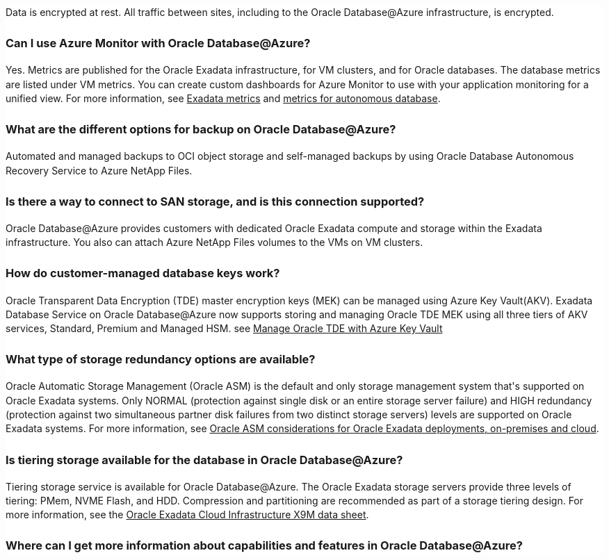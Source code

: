 Data is encrypted at rest. All traffic between sites, including to the Oracle Database@Azure infrastructure, is encrypted.

### Can I use Azure Monitor with Oracle Database@Azure?

Yes. Metrics are published for the Oracle Exadata infrastructure, for VM clusters, and for Oracle databases. The database metrics are listed under VM metrics. You can create custom dashboards for Azure Monitor to use with your application monitoring for a unified view. For more information, see [Exadata metrics](https://docs.oracle.com/en-us/iaas/odexa/odexa-monitoring-exadata-services.html#ODEXA-GUID-A508A302-B8EC-4A78-B187-1237C6869A4B) and [metrics for autonomous database](https://docs.oracle.com/en-us/iaas/odadb/odadb-monitoring-autonomous-database-services.html#ODADB-GUID-871C7EA1-5CCC-4EF8-8C4D-396DD4CAEB32).

### What are the different options for backup on Oracle Database@Azure?

Automated and managed backups to OCI object storage and self-managed backups by using Oracle Database Autonomous Recovery Service to Azure NetApp Files.

### Is there a way to connect to SAN storage, and is this connection supported?

Oracle Database@Azure provides customers with dedicated Oracle Exadata compute and storage within the Exadata infrastructure. You also can attach Azure NetApp Files volumes to the VMs on VM clusters.

### How do customer-managed database keys work?

Oracle Transparent Data Encryption (TDE) master encryption keys (MEK) can be managed using Azure Key Vault(AKV). Exadata Database Service on Oracle Database@Azure now supports storing and managing Oracle TDE MEK using all three tiers of AKV services, Standard, Premium and Managed HSM. see [Manage Oracle TDE with Azure Key Vault](/azure/oracle/oracle-db/manage-oracle-transparent-data-encryption-azure-key-vault)

### What type of storage redundancy options are available?

Oracle Automatic Storage Management (Oracle ASM) is the default and only storage management system that's supported on Oracle Exadata systems. Only NORMAL (protection against single disk or an entire storage server failure) and HIGH redundancy (protection against two simultaneous partner disk failures from two distinct storage servers) levels are supported on Oracle Exadata systems. For more information, see [Oracle ASM considerations
for Oracle Exadata deployments, on-premises and cloud](https://www.oracle.com/docs/tech/database/maa-exadata-asm-cloud.pdf).

### Is tiering storage available for the database in Oracle Database@Azure?

Tiering storage service is available for Oracle Database@Azure. The Oracle Exadata storage servers provide three levels of tiering: PMem, NVME Flash, and HDD. Compression and partitioning are recommended as part of a storage tiering design. For more information, see the [Oracle Exadata Cloud Infrastructure X9M data sheet](https://www.oracle.com/a/ocom/docs/engineered-systems/exadata/exadata-cloud-infrastructure-x9m-ds.pdf).

### Where can I get more information about capabilities and features in Oracle Database@Azure?
